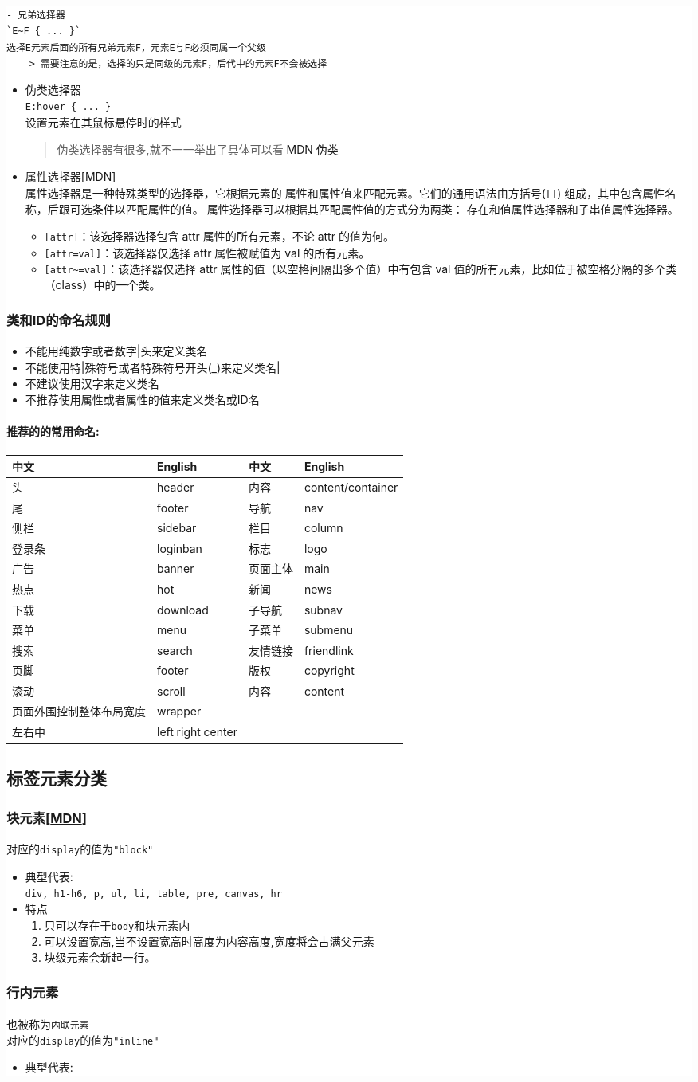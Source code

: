     - 兄弟选择器  
    `E~F { ... }`  
    选择E元素后面的所有兄弟元素F，元素E与F必须同属一个父级  
        > 需要注意的是，选择的只是同级的元素F，后代中的元素F不会被选择

- 伪类选择器  
`E:hover { ... }`  
设置元素在其鼠标悬停时的样式  
    >伪类选择器有很多,就不一一举出了具体可以看 [MDN 伪类](https://developer.mozilla.org/zh-CN/docs/Web/CSS/Pseudo-classes)

- 属性选择器[[MDN](https://developer.mozilla.org/zh-CN/docs/Learn/CSS/Introduction_to_CSS/Attribute_selectors)]  
属性选择器是一种特殊类型的选择器，它根据元素的 属性和属性值来匹配元素。它们的通用语法由方括号(`[]`) 组成，其中包含属性名称，后跟可选条件以匹配属性的值。 属性选择器可以根据其匹配属性值的方式分为两类： 存在和值属性选择器和子串值属性选择器。
    - `[attr]`：该选择器选择包含 attr 属性的所有元素，不论 attr 的值为何。
    - `[attr=val]`：该选择器仅选择 attr 属性被赋值为 val 的所有元素。
    - `[attr~=val]`：该选择器仅选择 attr 属性的值（以空格间隔出多个值）中有包含 val 值的所有元素，比如位于被空格分隔的多个类（class）中的一个类。

### 类和ID的命名规则
- 不能用纯数字或者数字|头来定义类名
- 不能使用特|殊符号或者特殊符号开头(_)来定义类名|
- 不建议使用汉字来定义类名
- 不推荐使用属性或者属性的值来定义类名或ID名

#### 推荐的的常用命名:  
|中文|English|中文|English|
| :--- | :--- | :--- | :--- |
|头| header     |  内容| content/container|
|尾| footer     |  导航|nav|
|侧栏| sidebar   |  栏目| column|
|登录条| loginban |  标志| logo|
|广告| banner    |  页面主体| main|
|热点| hot       |  新闻| news|
|下载| download  |  子导航| subnav|
|菜单| menu      |  子菜单| submenu|
|搜索| search    |  友情链接| friendlink|
|页脚| footer    |  版权| copyright|
|滚动| scroll    |  内容| content|
页面外围控制整体布局宽度| wrapper|
左右中| left right center|

## 标签元素分类  
### 块元素[[MDN](https://developer.mozilla.org/zh-CN/docs/Web/HTML/Block-level_elements)]  
对应的`display`的值为`"block"`
- 典型代表:  
`div, h1-h6, p, ul, li, table, pre, canvas, hr `
- 特点
    1. 只可以存在于`body`和块元素内
    2. 可以设置宽高,当不设置宽高时高度为内容高度,宽度将会占满父元素
    3. 块级元素会新起一行。
### 行内元素
也被称为`内联元素`  
对应的`display`的值为`"inline"`
- 典型代表:  